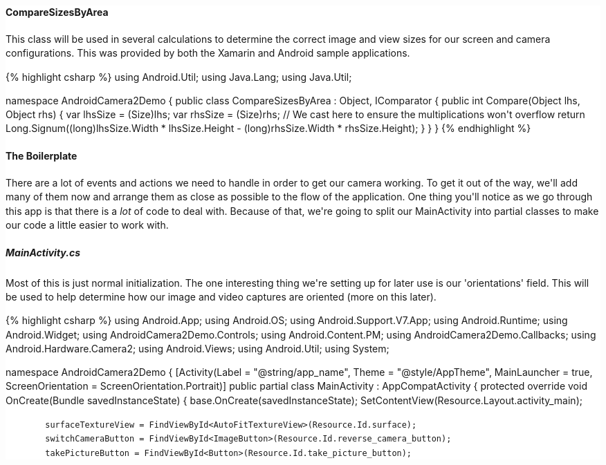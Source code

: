 #### CompareSizesByArea
This class will be used in several calculations to determine the correct image and view sizes for our screen and camera configurations. This was provided by both the Xamarin and Android sample applications.

{% highlight csharp %}
using Android.Util;
using Java.Lang;
using Java.Util;

namespace AndroidCamera2Demo
{
    public class CompareSizesByArea : Object, IComparator
    {
        public int Compare(Object lhs, Object rhs)
        {
            var lhsSize = (Size)lhs;
            var rhsSize = (Size)rhs;
            // We cast here to ensure the multiplications won't overflow
            return Long.Signum((long)lhsSize.Width * lhsSize.Height - (long)rhsSize.Width * rhsSize.Height);
        }
    }
}
{% endhighlight %}

#### The Boilerplate 

There are a lot of events and actions we need to handle in order to get our camera working. To get it out of the way, we'll add many of them now and arrange them as close as possible to the flow of the application. One thing you'll notice as we go through this app is that there is a *lot* of code to deal with. Because of that, we're going to split our MainActivity into partial classes to make our code a little easier to work with.

##### MainActivity.cs
Most of this is just normal initialization. The one interesting thing we're setting up for later use is our 'orientations' field. This will be used to help determine how our image and video captures are oriented (more on this later).

{% highlight csharp %}
using Android.App;
using Android.OS;
using Android.Support.V7.App;
using Android.Runtime;
using Android.Widget;
using AndroidCamera2Demo.Controls;
using Android.Content.PM;
using AndroidCamera2Demo.Callbacks;
using Android.Hardware.Camera2;
using Android.Views;
using Android.Util;
using System;

namespace AndroidCamera2Demo
{
    [Activity(Label = "@string/app_name", Theme = "@style/AppTheme", 
        MainLauncher = true, ScreenOrientation = ScreenOrientation.Portrait)]
    public partial class MainActivity : AppCompatActivity
    {
        protected override void OnCreate(Bundle savedInstanceState)
        {
            base.OnCreate(savedInstanceState);
            SetContentView(Resource.Layout.activity_main);

            surfaceTextureView = FindViewById<AutoFitTextureView>(Resource.Id.surface);
            switchCameraButton = FindViewById<ImageButton>(Resource.Id.reverse_camera_button);
            takePictureButton = FindViewById<Button>(Resource.Id.take_picture_button);